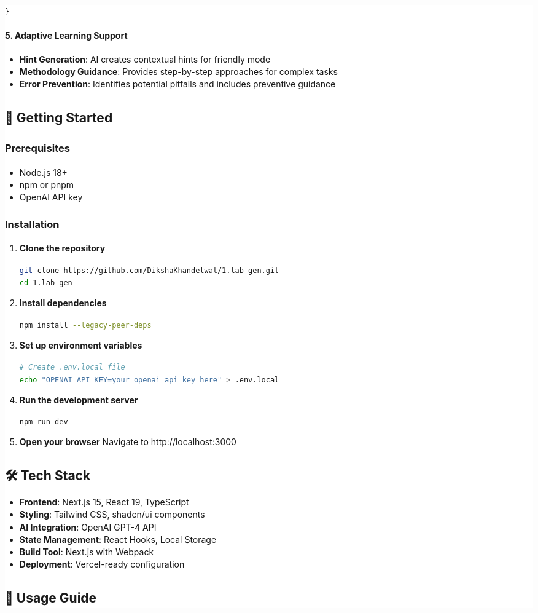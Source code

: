 ```javascript
}
```

#### 5. **Adaptive Learning Support**
- **Hint Generation**: AI creates contextual hints for friendly mode
- **Methodology Guidance**: Provides step-by-step approaches for complex tasks
- **Error Prevention**: Identifies potential pitfalls and includes preventive guidance

## 🚀 Getting Started

### Prerequisites
- Node.js 18+ 
- npm or pnpm
- OpenAI API key

### Installation

1. **Clone the repository**
   ```bash
   git clone https://github.com/DikshaKhandelwal/1.lab-gen.git
   cd 1.lab-gen
   ```

2. **Install dependencies**
   ```bash
   npm install --legacy-peer-deps
   ```

3. **Set up environment variables**
   ```bash
   # Create .env.local file
   echo "OPENAI_API_KEY=your_openai_api_key_here" > .env.local
   ```

4. **Run the development server**
   ```bash
   npm run dev
   ```

5. **Open your browser**
   Navigate to [http://localhost:3000](http://localhost:3000)

## 🛠️ Tech Stack

- **Frontend**: Next.js 15, React 19, TypeScript
- **Styling**: Tailwind CSS, shadcn/ui components
- **AI Integration**: OpenAI GPT-4 API
- **State Management**: React Hooks, Local Storage
- **Build Tool**: Next.js with Webpack
- **Deployment**: Vercel-ready configuration

## 📱 Usage Guide
